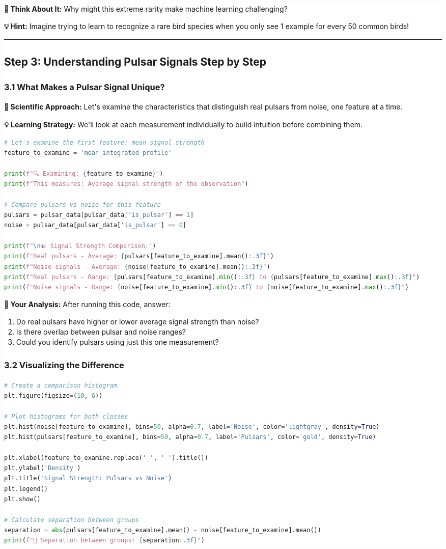 **🤔 Think About It:** Why might this extreme rarity make machine learning challenging?

**💡 Hint:** Imagine trying to learn to recognize a rare bird species when you only see 1 example for every 50 common birds!

---

## Step 3: Understanding Pulsar Signals Step by Step

### 3.1 What Makes a Pulsar Signal Unique?

**🔬 Scientific Approach:** Let's examine the characteristics that distinguish real pulsars from noise, one feature at a time.

**💡 Learning Strategy:** We'll look at each measurement individually to build intuition before combining them.

```python
# Let's examine the first feature: mean signal strength
feature_to_examine = 'mean_integrated_profile'

print(f"🔍 Examining: {feature_to_examine}")
print(f"This measures: Average signal strength of the observation")

# Compare pulsars vs noise for this feature
pulsars = pulsar_data[pulsar_data['is_pulsar'] == 1]
noise = pulsar_data[pulsar_data['is_pulsar'] == 0]

print(f"\n📊 Signal Strength Comparison:")
print(f"Real pulsars - Average: {pulsars[feature_to_examine].mean():.3f}")
print(f"Noise signals - Average: {noise[feature_to_examine].mean():.3f}")
print(f"Real pulsars - Range: {pulsars[feature_to_examine].min():.3f} to {pulsars[feature_to_examine].max():.3f}")
print(f"Noise signals - Range: {noise[feature_to_examine].min():.3f} to {noise[feature_to_examine].max():.3f}")
```

**📝 Your Analysis:** After running this code, answer:
1. Do real pulsars have higher or lower average signal strength than noise?
2. Is there overlap between pulsar and noise ranges?
3. Could you identify pulsars using just this one measurement?

### 3.2 Visualizing the Difference

```python
# Create a comparison histogram
plt.figure(figsize=(10, 6))

# Plot histograms for both classes
plt.hist(noise[feature_to_examine], bins=50, alpha=0.7, label='Noise', color='lightgray', density=True)
plt.hist(pulsars[feature_to_examine], bins=50, alpha=0.7, label='Pulsars', color='gold', density=True)

plt.xlabel(feature_to_examine.replace('_', ' ').title())
plt.ylabel('Density')
plt.title('Signal Strength: Pulsars vs Noise')
plt.legend()
plt.show()

# Calculate separation between groups
separation = abs(pulsars[feature_to_examine].mean() - noise[feature_to_examine].mean())
print(f"🎯 Separation between groups: {separation:.3f}")
```
